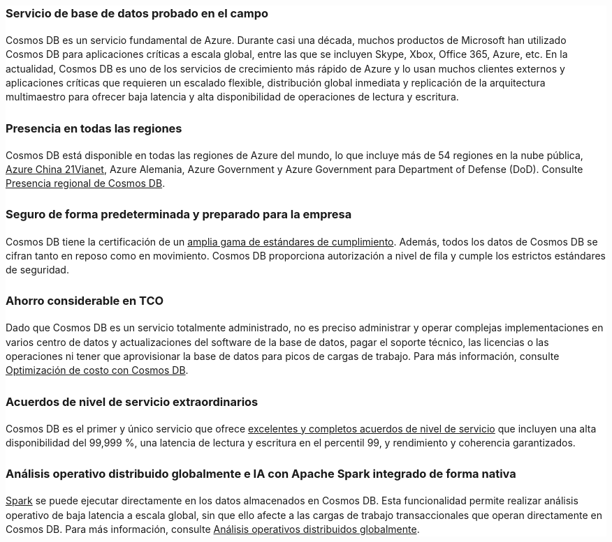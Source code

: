 ### <a name="battle-tested-database-service"></a>Servicio de base de datos probado en el campo

Cosmos DB es un servicio fundamental de Azure. Durante casi una década, muchos productos de Microsoft han utilizado Cosmos DB para aplicaciones críticas a escala global, entre las que se incluyen Skype, Xbox, Office 365, Azure, etc. En la actualidad, Cosmos DB es uno de los servicios de crecimiento más rápido de Azure y lo usan muchos clientes externos y aplicaciones críticas que requieren un escalado flexible, distribución global inmediata y replicación de la arquitectura multimaestro para ofrecer baja latencia y alta disponibilidad de operaciones de lectura y escritura.

### <a name="ubiquitous-regional-presence"></a>Presencia en todas las regiones

Cosmos DB está disponible en todas las regiones de Azure del mundo, lo que incluye más de 54 regiones en la nube pública, [Azure China 21Vianet](https://www.azure.cn/en-us/), Azure Alemania, Azure Government y Azure Government para Department of Defense (DoD). Consulte [Presencia regional de Cosmos DB](regional-presence.md).

### <a name="secure-by-default-and-enterprise-ready"></a>Seguro de forma predeterminada y preparado para la empresa

Cosmos DB tiene la certificación de un [amplia gama de estándares de cumplimiento](compliance.md). Además, todos los datos de Cosmos DB se cifran tanto en reposo como en movimiento. Cosmos DB proporciona autorización a nivel de fila y cumple los estrictos estándares de seguridad.

### <a name="significant-tco-savings"></a>Ahorro considerable en TCO

Dado que Cosmos DB es un servicio totalmente administrado, no es preciso administrar y operar complejas implementaciones en varios centro de datos y actualizaciones del software de la base de datos, pagar el soporte técnico, las licencias o las operaciones ni tener que aprovisionar la base de datos para picos de cargas de trabajo. Para más información, consulte [Optimización de costo con Cosmos DB](total-cost-ownership.md).

### <a name="industry-leading-comprehensive-slas"></a>Acuerdos de nivel de servicio extraordinarios

Cosmos DB es el primer y único servicio que ofrece [excelentes y completos acuerdos de nivel de servicio](https://azure.microsoft.com/support/legal/sla/cosmos-db/) que incluyen una alta disponibilidad del 99,999 %, una latencia de lectura y escritura en el percentil 99, y rendimiento y coherencia garantizados.

### <a name="globally-distributed-operational-analytics-and-ai-with-natively-built-in-apache-spark"></a>Análisis operativo distribuido globalmente e IA con Apache Spark integrado de forma nativa

[Spark](spark-connector.md) se puede ejecutar directamente en los datos almacenados en Cosmos DB. Esta funcionalidad permite realizar análisis operativo de baja latencia a escala global, sin que ello afecte a las cargas de trabajo transaccionales que operan directamente en Cosmos DB. Para más información, consulte [Análisis operativos distribuidos globalmente](lambda-architecture.md).
